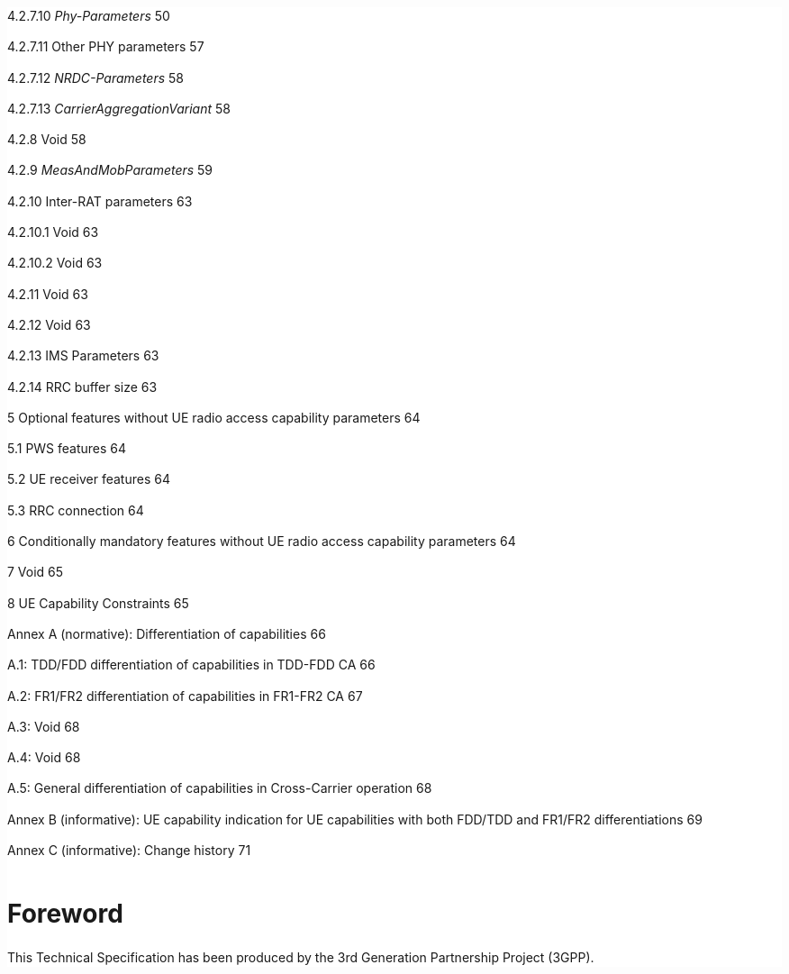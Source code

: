 4.2.7.10 *Phy-Parameters* 50

4.2.7.11 Other PHY parameters 57

4.2.7.12 *NRDC-Parameters* 58

4.2.7.13 *CarrierAggregationVariant* 58

4.2.8 Void 58

4.2.9 *MeasAndMobParameters* 59

4.2.10 Inter-RAT parameters 63

4.2.10.1 Void 63

4.2.10.2 Void 63

4.2.11 Void 63

4.2.12 Void 63

4.2.13 IMS Parameters 63

4.2.14 RRC buffer size 63

5 Optional features without UE radio access capability parameters 64

5.1 PWS features 64

5.2 UE receiver features 64

5.3 RRC connection 64

6 Conditionally mandatory features without UE radio access capability
parameters 64

7 Void 65

8 UE Capability Constraints 65

Annex A (normative): Differentiation of capabilities 66

A.1: TDD/FDD differentiation of capabilities in TDD-FDD CA 66

A.2: FR1/FR2 differentiation of capabilities in FR1-FR2 CA 67

A.3: Void 68

A.4: Void 68

A.5: General differentiation of capabilities in Cross-Carrier operation
68

Annex B (informative): UE capability indication for UE capabilities with
both FDD/TDD and FR1/FR2 differentiations 69

Annex C (informative): Change history 71

 Foreword
========

This Technical Specification has been produced by the 3rd Generation
Partnership Project (3GPP).
